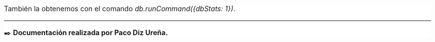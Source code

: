 También la obtenemos con el comando *db.runCommand({dbStats: 1})*.

---

✒️ **Documentación realizada por Paco Diz Ureña.**